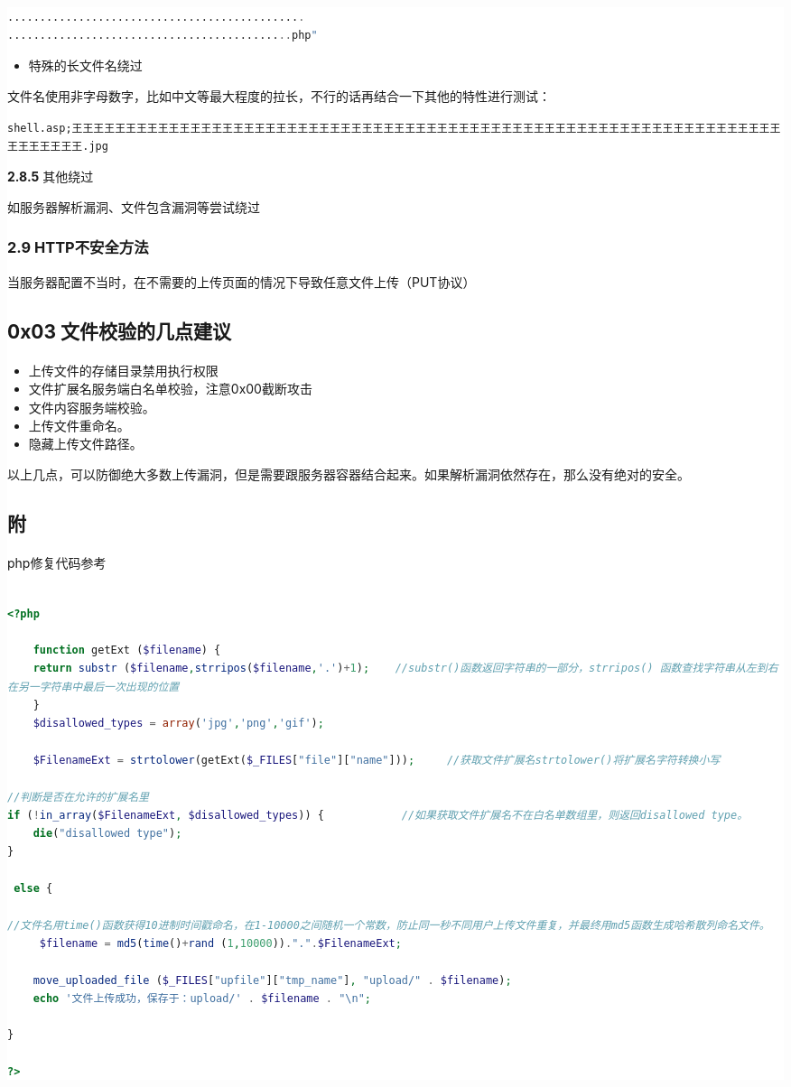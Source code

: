 ```php
..............................................
............................................php"
```

- 特殊的长文件名绕过

文件名使用非字母数字，比如中文等最大程度的拉长，不行的话再结合一下其他的特性进行测试：
```
shell.asp;王王王王王王王王王王王王王王王王王王王王王王王王王王王王王王王王王王王王王王王王王王王王王王王王王王王王王王王王王王王王王王王王王王王王王王王王王.jpg
```
**2.8.5** 其他绕过

如服务器解析漏洞、文件包含漏洞等尝试绕过

### 2.9 HTTP不安全方法

 当服务器配置不当时，在不需要的上传页面的情况下导致任意文件上传（PUT协议） 


## 0x03 文件校验的几点建议

- 上传文件的存储目录禁用执行权限
- 文件扩展名服务端白名单校验，注意0x00截断攻击 
- 文件内容服务端校验。
- 上传文件重命名。
- 隐藏上传文件路径。

以上几点，可以防御绝大多数上传漏洞，但是需要跟服务器容器结合起来。如果解析漏洞依然存在，那么没有绝对的安全。 

## 附

php修复代码参考

```php

<?php  
  
    function getExt ($filename) {  
    return substr ($filename,strripos($filename,'.')+1);    //substr()函数返回字符串的一部分，strripos() 函数查找字符串从左到右在另一字符串中最后一次出现的位置  
    }  
    $disallowed_types = array('jpg','png','gif');  
  
    $FilenameExt = strtolower(getExt($_FILES["file"]["name"]));     //获取文件扩展名strtolower()将扩展名字符转换小写  
  
//判断是否在允许的扩展名里  
if (!in_array($FilenameExt, $disallowed_types)) {            //如果获取文件扩展名不在白名单数组里，则返回disallowed type。  
    die("disallowed type");  
}  
  
 else {  
      
//文件名用time()函数获得10进制时间戳命名，在1-10000之间随机一个常数，防止同一秒不同用户上传文件重复，并最终用md5函数生成哈希散列命名文件。  
     $filename = md5(time()+rand (1,10000)).".".$FilenameExt;         
  
    move_uploaded_file ($_FILES["upfile"]["tmp_name"], "upload/" . $filename);  
    echo '文件上传成功，保存于：upload/' . $filename . "\n";  
  
}  
  
?>  

```